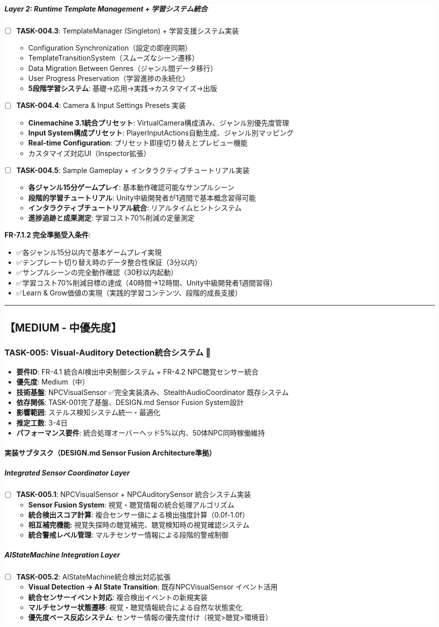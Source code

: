 ##### Layer 2: Runtime Template Management + 学習システム統合
- [ ] **TASK-004.3**: TemplateManager (Singleton) + 学習支援システム実装
  - Configuration Synchronization（設定の即座同期）
  - TemplateTransitionSystem（スムーズなシーン遷移）
  - Data Migration Between Genres（ジャンル間データ移行）
  - User Progress Preservation（学習進捗の永続化）
  - **5段階学習システム**: 基礎→応用→実践→カスタマイズ→出版

- [ ] **TASK-004.4**: Camera & Input Settings Presets 実装
  - **Cinemachine 3.1統合プリセット**: VirtualCamera構成済み、ジャンル別優先度管理
  - **Input System構成プリセット**: PlayerInputActions自動生成、ジャンル別マッピング
  - **Real-time Configuration**: プリセット即座切り替えとプレビュー機能
  - カスタマイズ対応UI（Inspector拡張）

- [ ] **TASK-004.5**: Sample Gameplay + インタラクティブチュートリアル実装
  - **各ジャンル15分ゲームプレイ**: 基本動作確認可能なサンプルシーン
  - **段階的学習チュートリアル**: Unity中級開発者が1週間で基本概念習得可能
  - **インタラクティブチュートリアル統合**: リアルタイムヒントシステム
  - **進捗追跡と成果測定**: 学習コスト70%削減の定量測定

**FR-7.1.2 完全準拠受入条件**:
- ✅各ジャンル15分以内で基本ゲームプレイ実現
- ✅テンプレート切り替え時のデータ整合性保証（3分以内）
- ✅サンプルシーンの完全動作確認（30秒以内起動）
- ✅学習コスト70%削減目標の達成（40時間→12時間、Unity中級開発者1週間習得）
- ✅Learn & Grow価値の実現（実践的学習コンテンツ、段階的成長支援）

---

## 【MEDIUM - 中優先度】

### TASK-005: Visual-Auditory Detection統合システム 🚧
- **要件ID**: FR-4.1 統合AI検出中央制御システム + FR-4.2 NPC聴覚センサー統合
- **優先度**: Medium（中）
- **技術基盤**: NPCVisualSensor ✅完全実装済み、StealthAudioCoordinator 既存システム
- **依存関係**: TASK-001完了基盤、DESIGN.md Sensor Fusion System設計
- **影響範囲**: ステルス検知システム統一・最適化
- **推定工数**: 3-4日
- **パフォーマンス要件**: 統合処理オーバーヘッド5%以内、50体NPC同時稼働維持

#### 実装サブタスク（DESIGN.md Sensor Fusion Architecture準拠）

##### Integrated Sensor Coordinator Layer
- [ ] **TASK-005.1**: NPCVisualSensor + NPCAuditorySensor 統合システム実装
  - **Sensor Fusion System**: 視覚・聴覚情報の統合処理アルゴリズム
  - **統合検出スコア計算**: 複合センサー値による検出強度計算（0.0f-1.0f）
  - **相互補完機能**: 視覚失探時の聴覚補完、聴覚検知時の視覚確認システム
  - **統合警戒レベル管理**: マルチセンサー情報による段階的警戒制御

##### AIStateMachine Integration Layer  
- [ ] **TASK-005.2**: AIStateMachine統合検出対応拡張
  - **Visual Detection → AI State Transition**: 既存NPCVisualSensor イベント活用
  - **統合センサーイベント対応**: 複合検出イベントの新規実装
  - **マルチセンサー状態遷移**: 視覚・聴覚情報統合による自然な状態変化
  - **優先度ベース反応システム**: センサー情報の優先度付け（視覚>聴覚>環境音）
